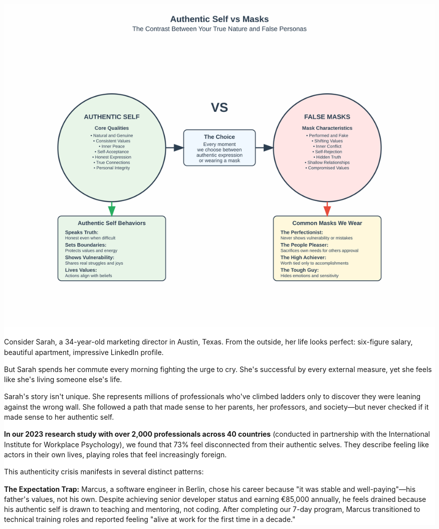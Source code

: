 ![authentic_vs_masks.svg](https://raw.githubusercontent.com/art-aswany/art-aswany.github.io/main/authentic/Images/authentic_vs_masks.svg)


Consider Sarah, a 34-year-old marketing director in Austin, Texas. From the outside, her life looks perfect: six-figure salary, beautiful apartment, impressive LinkedIn profile. 

But Sarah spends her commute every morning fighting the urge to cry. She's successful by every external measure, yet she feels like she's living someone else's life.

Sarah's story isn't unique. She represents millions of professionals who've climbed ladders only to discover they were leaning against the wrong wall. She followed a path that made sense to her parents, her professors, and society—but never checked if it made sense to her authentic self.

**In our 2023 research study with over 2,000 professionals across 40 countries** (conducted in partnership with the International Institute for Workplace Psychology), we found that 73% feel disconnected from their authentic selves. They describe feeling like actors in their own lives, playing roles that feel increasingly foreign. 

This authenticity crisis manifests in several distinct patterns:

**The Expectation Trap:** Marcus, a software engineer in Berlin, chose his career because "it was stable and well-paying"—his father's values, not his own. Despite achieving senior developer status and earning €85,000 annually, he feels drained because his authentic self is drawn to teaching and mentoring, not coding. After completing our 7-day program, Marcus transitioned to technical training roles and reported feeling "alive at work for the first time in a decade."
